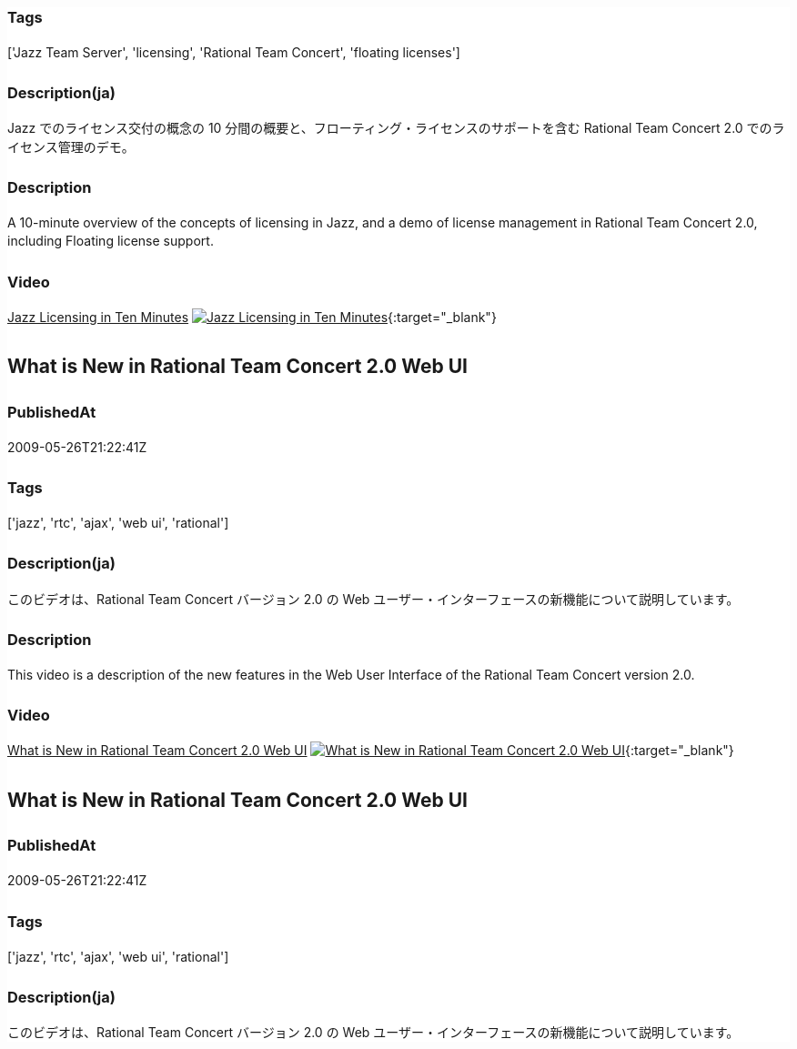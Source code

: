 ### Tags
['Jazz Team Server', 'licensing', 'Rational Team Concert', 'floating licenses']

### Description(ja)
Jazz でのライセンス交付の概念の 10 分間の概要と、フローティング・ライセンスのサポートを含む Rational Team Concert 2.0 でのライセンス管理のデモ。

### Description
A 10-minute overview of the concepts of licensing in Jazz, and a demo of license management in Rational Team Concert 2.0, including Floating license support.

### Video
[Jazz Licensing in Ten Minutes](https://youtu.be/Sp5AMl40_4w)
[![Jazz Licensing in Ten Minutes](https://i.ytimg.com/vi/Sp5AMl40_4w/mqdefault.jpg)](https://youtu.be/Sp5AMl40_4w){:target="_blank"}


## What is New in Rational Team Concert 2.0 Web UI

### PublishedAt
2009-05-26T21:22:41Z

### Tags
['jazz', 'rtc', 'ajax', 'web ui', 'rational']

### Description(ja)
このビデオは、Rational Team Concert バージョン 2.0 の Web ユーザー・インターフェースの新機能について説明しています。

### Description
This video is a description of the new features in the Web User Interface of the Rational Team Concert version 2.0.

### Video
[What is New in Rational Team Concert 2.0 Web UI](https://youtu.be/f9zz83Gs5lY)
[![What is New in Rational Team Concert 2.0 Web UI](https://i.ytimg.com/vi/f9zz83Gs5lY/mqdefault.jpg)](https://youtu.be/f9zz83Gs5lY){:target="_blank"}


## What is New in Rational Team Concert 2.0 Web UI

### PublishedAt
2009-05-26T21:22:41Z

### Tags
['jazz', 'rtc', 'ajax', 'web ui', 'rational']

### Description(ja)
このビデオは、Rational Team Concert バージョン 2.0 の Web ユーザー・インターフェースの新機能について説明しています。
